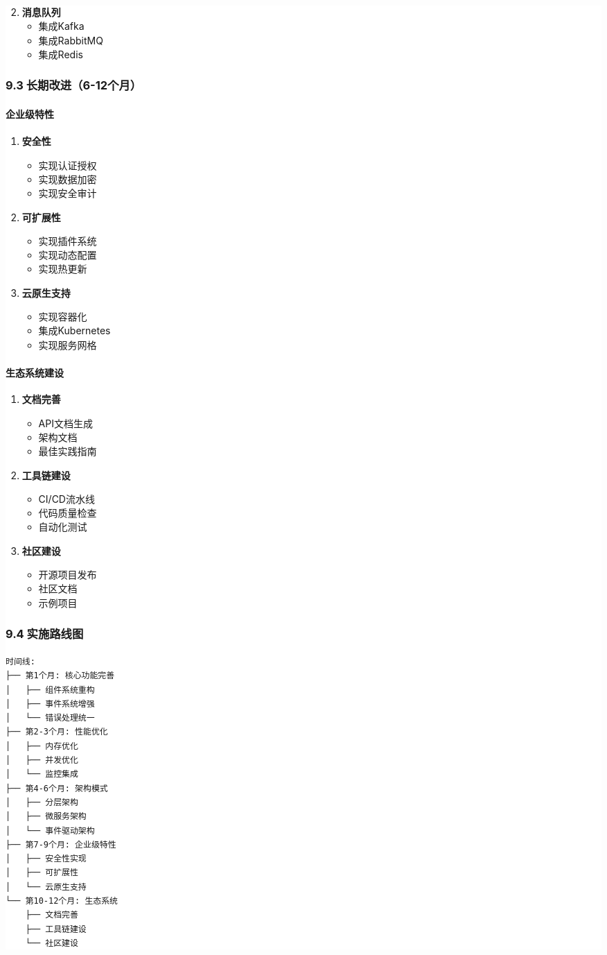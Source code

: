 2. **消息队列**
   - 集成Kafka
   - 集成RabbitMQ
   - 集成Redis

### 9.3 长期改进（6-12个月）

#### 企业级特性
1. **安全性**
   - 实现认证授权
   - 实现数据加密
   - 实现安全审计

2. **可扩展性**
   - 实现插件系统
   - 实现动态配置
   - 实现热更新

3. **云原生支持**
   - 实现容器化
   - 集成Kubernetes
   - 实现服务网格

#### 生态系统建设
1. **文档完善**
   - API文档生成
   - 架构文档
   - 最佳实践指南

2. **工具链建设**
   - CI/CD流水线
   - 代码质量检查
   - 自动化测试

3. **社区建设**
   - 开源项目发布
   - 社区文档
   - 示例项目

### 9.4 实施路线图

```text
时间线:
├── 第1个月: 核心功能完善
│   ├── 组件系统重构
│   ├── 事件系统增强
│   └── 错误处理统一
├── 第2-3个月: 性能优化
│   ├── 内存优化
│   ├── 并发优化
│   └── 监控集成
├── 第4-6个月: 架构模式
│   ├── 分层架构
│   ├── 微服务架构
│   └── 事件驱动架构
├── 第7-9个月: 企业级特性
│   ├── 安全性实现
│   ├── 可扩展性
│   └── 云原生支持
└── 第10-12个月: 生态系统
    ├── 文档完善
    ├── 工具链建设
    └── 社区建设
```

